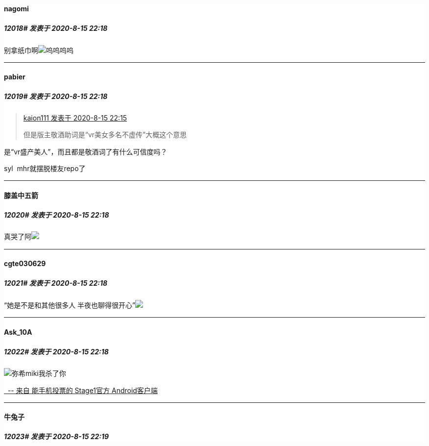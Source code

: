 ####  nagomi  
##### 12018#       发表于 2020-8-15 22:18


别拿纸巾啊<img src="https://static.saraba1st.com/image/smiley/face2017/066.png" referrerpolicy="no-referrer">呜呜呜呜


-----

####  pabier  
##### 12019#       发表于 2020-8-15 22:18


<blockquote><a href="httphttps://bbs.saraba1st.com/2b/forum.php?mod=redirect&amp;goto=findpost&amp;pid=48443194&amp;ptid=1949964" target="_blank">kaion111 发表于 2020-8-15 22:15</a>

但是版主敬酒助词是“vr美女多名不虚传”大概这个意思</blockquote>
是“vr盛产美人”，而且都是敬酒词了有什么可信度吗？

syl  mhr就摆脱楼友repo了


-----

####  膝盖中五箭  
##### 12020#       发表于 2020-8-15 22:18


真哭了阿<img src="https://static.saraba1st.com/image/smiley/face2017/081.png" referrerpolicy="no-referrer">


-----

####  cgte030629  
##### 12021#       发表于 2020-8-15 22:18


“她是不是和其他很多人 半夜也聊得很开心”<img src="https://static.saraba1st.com/image/smiley/face2017/118.png" referrerpolicy="no-referrer">


-----

####  Ask_10A  
##### 12022#       发表于 2020-8-15 22:18


<img src="https://static.saraba1st.com/image/smiley/face2017/090.png" referrerpolicy="no-referrer">弥希miki我杀了你

[  -- 来自 能手机投票的 Stage1官方 Android客户端](https://www.coolapk.com/apk/140634)


-----

####  牛兔子  
##### 12023#       发表于 2020-8-15 22:19

